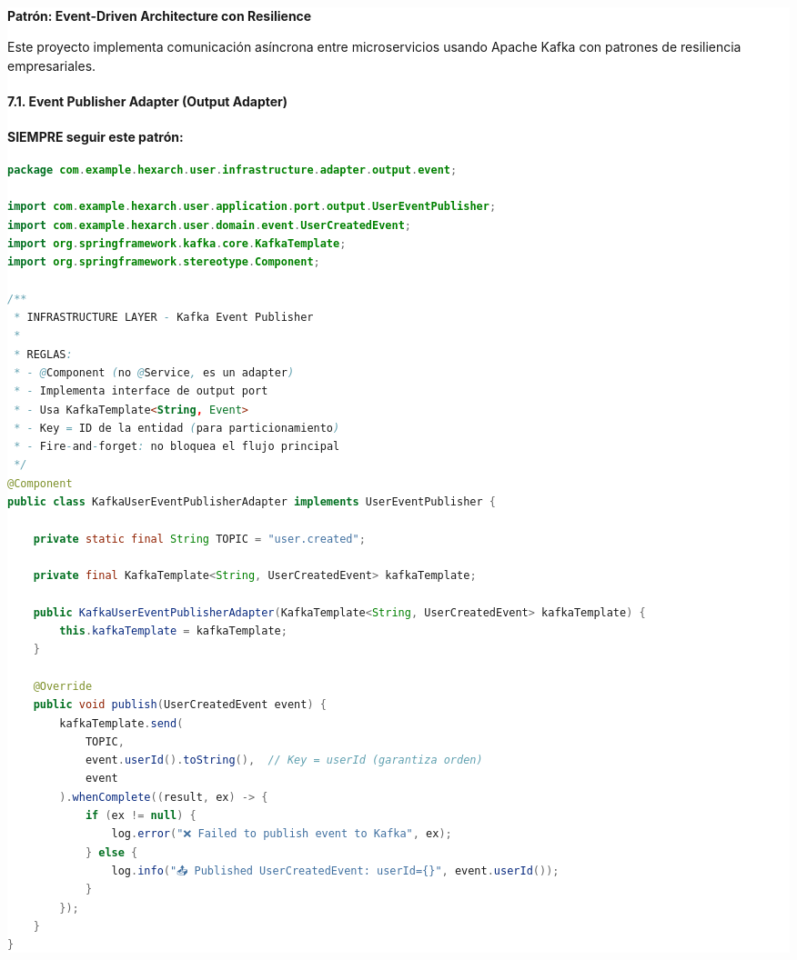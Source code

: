 **Patrón: Event-Driven Architecture con Resilience**

Este proyecto implementa comunicación asíncrona entre microservicios usando Apache Kafka con patrones de resiliencia empresariales.

#### 7.1. Event Publisher Adapter (Output Adapter)

**SIEMPRE seguir este patrón:**

```java
package com.example.hexarch.user.infrastructure.adapter.output.event;

import com.example.hexarch.user.application.port.output.UserEventPublisher;
import com.example.hexarch.user.domain.event.UserCreatedEvent;
import org.springframework.kafka.core.KafkaTemplate;
import org.springframework.stereotype.Component;

/**
 * INFRASTRUCTURE LAYER - Kafka Event Publisher
 *
 * REGLAS:
 * - @Component (no @Service, es un adapter)
 * - Implementa interface de output port
 * - Usa KafkaTemplate<String, Event>
 * - Key = ID de la entidad (para particionamiento)
 * - Fire-and-forget: no bloquea el flujo principal
 */
@Component
public class KafkaUserEventPublisherAdapter implements UserEventPublisher {

    private static final String TOPIC = "user.created";

    private final KafkaTemplate<String, UserCreatedEvent> kafkaTemplate;

    public KafkaUserEventPublisherAdapter(KafkaTemplate<String, UserCreatedEvent> kafkaTemplate) {
        this.kafkaTemplate = kafkaTemplate;
    }

    @Override
    public void publish(UserCreatedEvent event) {
        kafkaTemplate.send(
            TOPIC,
            event.userId().toString(),  // Key = userId (garantiza orden)
            event
        ).whenComplete((result, ex) -> {
            if (ex != null) {
                log.error("❌ Failed to publish event to Kafka", ex);
            } else {
                log.info("📤 Published UserCreatedEvent: userId={}", event.userId());
            }
        });
    }
}
```
